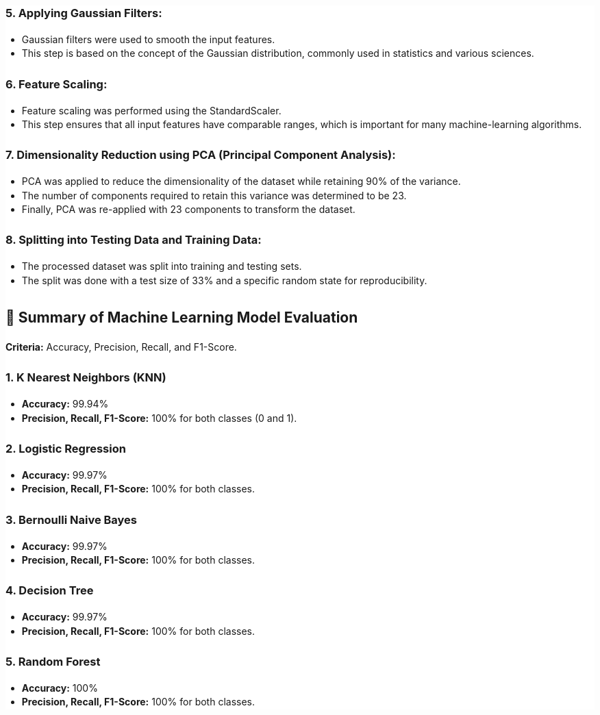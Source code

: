 ### 5. Applying Gaussian Filters:

- Gaussian filters were used to smooth the input features.
- This step is based on the concept of the Gaussian distribution, commonly used in statistics and various sciences.

### 6. Feature Scaling:

- Feature scaling was performed using the StandardScaler.
- This step ensures that all input features have comparable ranges, which is important for many machine-learning algorithms.

### 7. Dimensionality Reduction using PCA (Principal Component Analysis):

- PCA was applied to reduce the dimensionality of the dataset while retaining 90% of the variance.
- The number of components required to retain this variance was determined to be 23.
- Finally, PCA was re-applied with 23 components to transform the dataset.

### 8. Splitting into Testing Data and Training Data:

- The processed dataset was split into training and testing sets.
- The split was done with a test size of 33% and a specific random state for reproducibility.

## 🔬 Summary of Machine Learning Model Evaluation

**Criteria:** Accuracy, Precision, Recall, and F1-Score.

### 1. K Nearest Neighbors (KNN)
   
   - **Accuracy:** 99.94%
   - **Precision, Recall, F1-Score:** 100% for both classes (0 and 1).

### 2. Logistic Regression
   
   - **Accuracy:** 99.97%
   - **Precision, Recall, F1-Score:** 100% for both classes.

### 3. Bernoulli Naive Bayes

   - **Accuracy:** 99.97%
   - **Precision, Recall, F1-Score:** 100% for both classes.

### 4. Decision Tree

   - **Accuracy:** 99.97%
   - **Precision, Recall, F1-Score:** 100% for both classes.

### 5. Random Forest

   - **Accuracy:** 100%
   - **Precision, Recall, F1-Score:** 100% for both classes.
